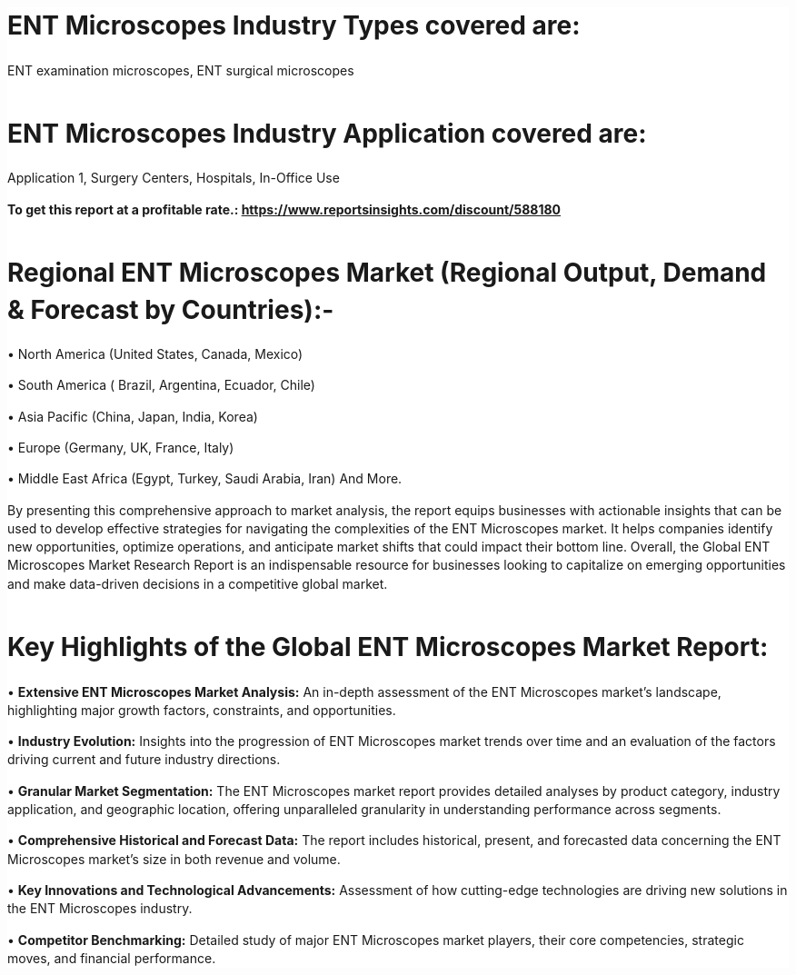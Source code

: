# <strong>ENT Microscopes Industry Types covered are:</strong>

ENT examination microscopes, ENT surgical microscopes

# <strong>ENT Microscopes Industry Application covered are:</strong>

Application 1, Surgery Centers, Hospitals, In-Office Use

<strong>To get this report at a profitable rate.: <a href=https://www.reportsinsights.com/discount/588180>https://www.reportsinsights.com/discount/588180</a></strong></font>

# <strong>Regional ENT Microscopes Market (Regional Output, Demand &amp; Forecast by Countries):-</strong>

• North America (United States, Canada, Mexico)

• South America ( Brazil, Argentina, Ecuador, Chile)

• Asia Pacific (China, Japan, India, Korea)

• Europe (Germany, UK, France, Italy)

• Middle East Africa (Egypt, Turkey, Saudi Arabia, Iran) And More.

By presenting this comprehensive approach to market analysis, the report equips businesses with actionable insights that can be used to develop effective strategies for navigating the complexities of the ENT Microscopes market. It helps companies identify new opportunities, optimize operations, and anticipate market shifts that could impact their bottom line. Overall, the Global ENT Microscopes Market Research Report is an indispensable resource for businesses looking to capitalize on emerging opportunities and make data-driven decisions in a competitive global market.

# <strong>Key Highlights of the Global ENT Microscopes Market Report:</strong>

• <strong>Extensive ENT Microscopes Market Analysis:</strong> An in-depth assessment of the ENT Microscopes market’s landscape, highlighting major growth factors, constraints, and opportunities.

• <strong>Industry Evolution:</strong> Insights into the progression of ENT Microscopes market trends over time and an evaluation of the factors driving current and future industry directions.

• <strong>Granular Market Segmentation:</strong> The ENT Microscopes market report provides detailed analyses by product category, industry application, and geographic location, offering unparalleled granularity in understanding performance across segments.

• <strong>Comprehensive Historical and Forecast Data:</strong> The report includes historical, present, and forecasted data concerning the ENT Microscopes market’s size in both revenue and volume.

• <strong>Key Innovations and Technological Advancements:</strong> Assessment of how cutting-edge technologies are driving new solutions in the ENT Microscopes industry.

• <strong>Competitor Benchmarking:</strong> Detailed study of major ENT Microscopes market players, their core competencies, strategic moves, and financial performance.
